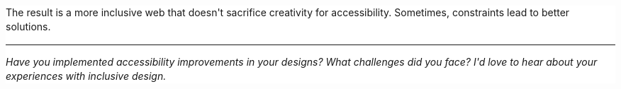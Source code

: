 The result is a more inclusive web that doesn't sacrifice creativity for accessibility. Sometimes, constraints lead to better solutions.

---

*Have you implemented accessibility improvements in your designs? What challenges did you face? I'd love to hear about your experiences with inclusive design.*
